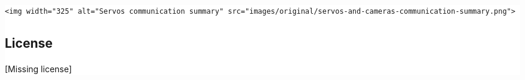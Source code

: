     <img width="325" alt="Servos communication summary" src="images/original/servos-and-cameras-communication-summary.png">
</div>

## License

[Missing license]

